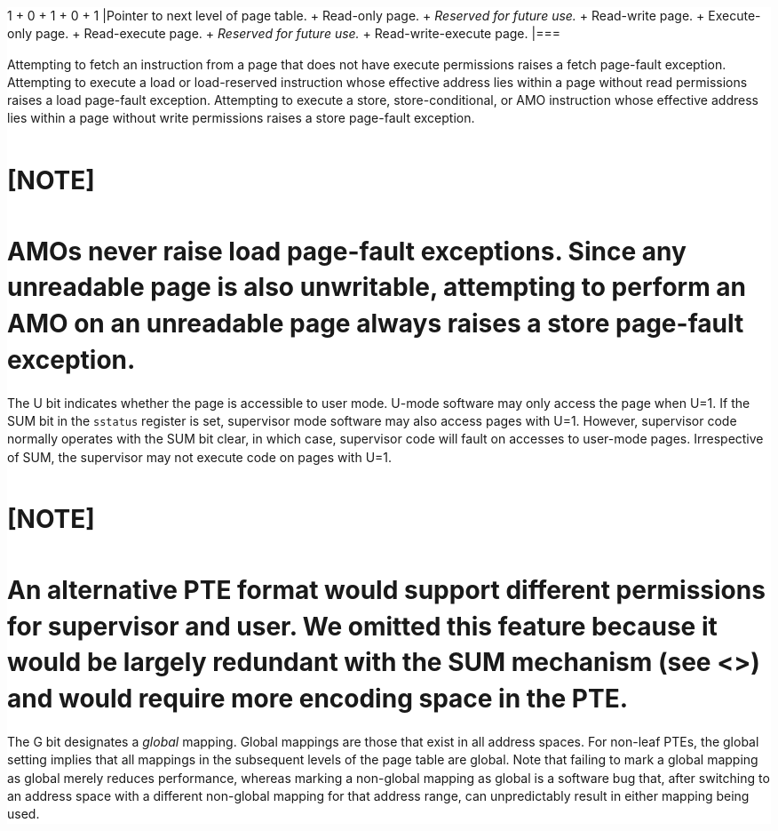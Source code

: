 1 +
0 +
1 +
0 +
1
|Pointer to next level of page table. +
Read-only page. +
_Reserved for future use._ +
Read-write page. +
Execute-only page. +
Read-execute page. +
_Reserved for future use._ +
Read-write-execute page.
|===

Attempting to fetch an instruction from a page that does not have
execute permissions raises a fetch page-fault exception. Attempting to
execute a load or load-reserved instruction whose effective address lies
within a page without read permissions raises a load page-fault
exception. Attempting to execute a store, store-conditional, or AMO
instruction whose effective address lies within a page without write
permissions raises a store page-fault exception.

# [NOTE]

AMOs never raise load page-fault exceptions. Since any unreadable page
is also unwritable, attempting to perform an AMO on an unreadable page
always raises a store page-fault exception.
===========================================================

The U bit indicates whether the page is accessible to user mode. U-mode
software may only access the page when U=1. If the SUM bit in the
`sstatus` register is set, supervisor mode software may also access
pages with U=1. However, supervisor code normally operates with the SUM
bit clear, in which case, supervisor code will fault on accesses to
user-mode pages. Irrespective of SUM, the supervisor may not execute
code on pages with U=1.

# [NOTE]

An alternative PTE format would support different permissions for
supervisor and user. We omitted this feature because it would be largely
redundant with the SUM mechanism (see <<sum>>) and would require more encoding space in the PTE.
============================================================================================================================================================

The G bit designates a _global_ mapping. Global mappings are those that
exist in all address spaces. For non-leaf PTEs, the global setting
implies that all mappings in the subsequent levels of the page table are
global. Note that failing to mark a global mapping as global merely
reduces performance, whereas marking a non-global mapping as global is a
software bug that, after switching to an address space with a different
non-global mapping for that address range, can unpredictably result in
either mapping being used.
